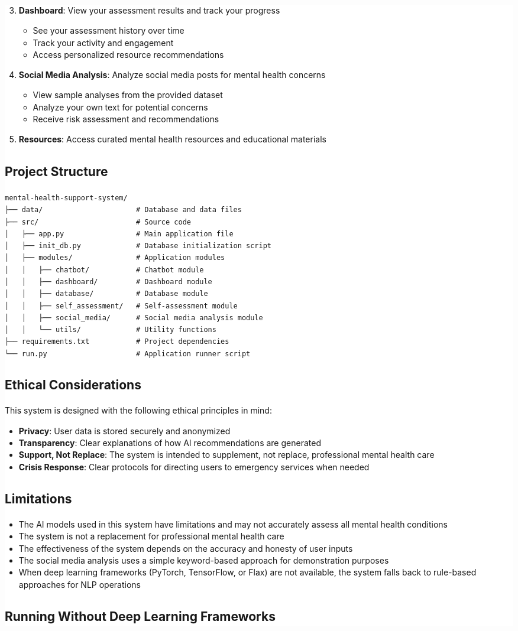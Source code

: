 3. **Dashboard**: View your assessment results and track your progress
   - See your assessment history over time
   - Track your activity and engagement
   - Access personalized resource recommendations

4. **Social Media Analysis**: Analyze social media posts for mental health concerns
   - View sample analyses from the provided dataset
   - Analyze your own text for potential concerns
   - Receive risk assessment and recommendations

5. **Resources**: Access curated mental health resources and educational materials

## Project Structure

```
mental-health-support-system/
├── data/                      # Database and data files
├── src/                       # Source code
│   ├── app.py                 # Main application file
│   ├── init_db.py             # Database initialization script
│   ├── modules/               # Application modules
│   │   ├── chatbot/           # Chatbot module
│   │   ├── dashboard/         # Dashboard module
│   │   ├── database/          # Database module
│   │   ├── self_assessment/   # Self-assessment module
│   │   ├── social_media/      # Social media analysis module
│   │   └── utils/             # Utility functions
├── requirements.txt           # Project dependencies
└── run.py                     # Application runner script
```

## Ethical Considerations

This system is designed with the following ethical principles in mind:
- **Privacy**: User data is stored securely and anonymized
- **Transparency**: Clear explanations of how AI recommendations are generated
- **Support, Not Replace**: The system is intended to supplement, not replace, professional mental health care
- **Crisis Response**: Clear protocols for directing users to emergency services when needed

## Limitations

- The AI models used in this system have limitations and may not accurately assess all mental health conditions
- The system is not a replacement for professional mental health care
- The effectiveness of the system depends on the accuracy and honesty of user inputs
- The social media analysis uses a simple keyword-based approach for demonstration purposes
- When deep learning frameworks (PyTorch, TensorFlow, or Flax) are not available, the system falls back to rule-based approaches for NLP operations

## Running Without Deep Learning Frameworks
